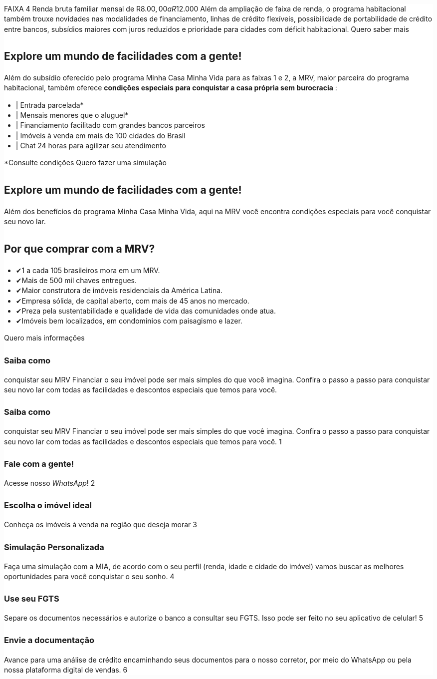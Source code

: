 FAIXA 4 Renda bruta familiar mensal de R$8.00,00 a R$12.000 
Além da ampliação de faixa de renda, o programa habitacional também trouxe novidades nas modalidades de financiamento, linhas de crédito flexíveis, possibilidade de portabilidade de crédito entre bancos, subsídios maiores com juros reduzidos e prioridade para cidades com déficit habitacional. 
Quero saber mais 
## Explore um mundo de facilidades com a gente!
Além do subsídio oferecido pelo programa Minha Casa Minha Vida para as faixas 1 e 2, a MRV, maior parceira do programa habitacional, também oferece **condições especiais para conquistar a casa própria sem burocracia** : 
  * | Entrada parcelada* 
  * | Mensais menores que o aluguel* 
  * | Financiamento facilitado com grandes bancos parceiros 
  * | Imóveis à venda em mais de 100 cidades do Brasil 
  * | Chat 24 horas para agilizar seu atendimento 

*Consulte condições
Quero fazer uma simulação 
## Explore um mundo de facilidades com a gente!
Além dos benefícios do programa Minha Casa Minha Vida, aqui na MRV você encontra condições especiais para você conquistar seu novo lar. 
## Por que comprar com a MRV?
  * ✔1 a cada 105 brasileiros mora em um MRV. 
  * ✔Mais de 500 mil chaves entregues.
  * ✔Maior construtora de imóveis residenciais da América Latina.
  * ✔Empresa sólida, de capital aberto, com mais de 45 anos no mercado.
  * ✔Preza pela sustentabilidade e qualidade de vida das comunidades onde atua.
  * ✔Imóveis bem localizados, em condomínios com paisagismo e lazer.


Quero mais informações
### Saiba como  
conquistar seu MRV
Financiar o seu imóvel pode ser mais simples do que você imagina. Confira o passo a passo para conquistar seu novo lar com todas as facilidades e descontos especiais que temos para você. 
### Saiba como  
conquistar seu MRV
Financiar o seu imóvel pode ser mais simples do que você imagina. Confira o passo a passo para conquistar seu novo lar com todas as facilidades e descontos especiais que temos para você. 
1
### Fale com a gente!
Acesse nosso _WhatsApp_! 
2
### Escolha o imóvel ideal 
Conheça os imóveis à venda na região que deseja morar 
3
### Simulação Personalizada
Faça uma simulação com a MIA, de acordo com o seu perfil (renda, idade e cidade do imóvel) vamos buscar as melhores oportunidades para você conquistar o seu sonho. 
4
### Use seu FGTS
Separe os documentos necessários e autorize o banco a consultar seu FGTS. Isso pode ser feito no seu aplicativo de celular! 
5
### Envie a documentação
Avance para uma análise de crédito encaminhando seus documentos para o nosso corretor, por meio do WhatsApp ou pela nossa plataforma digital de vendas.
6